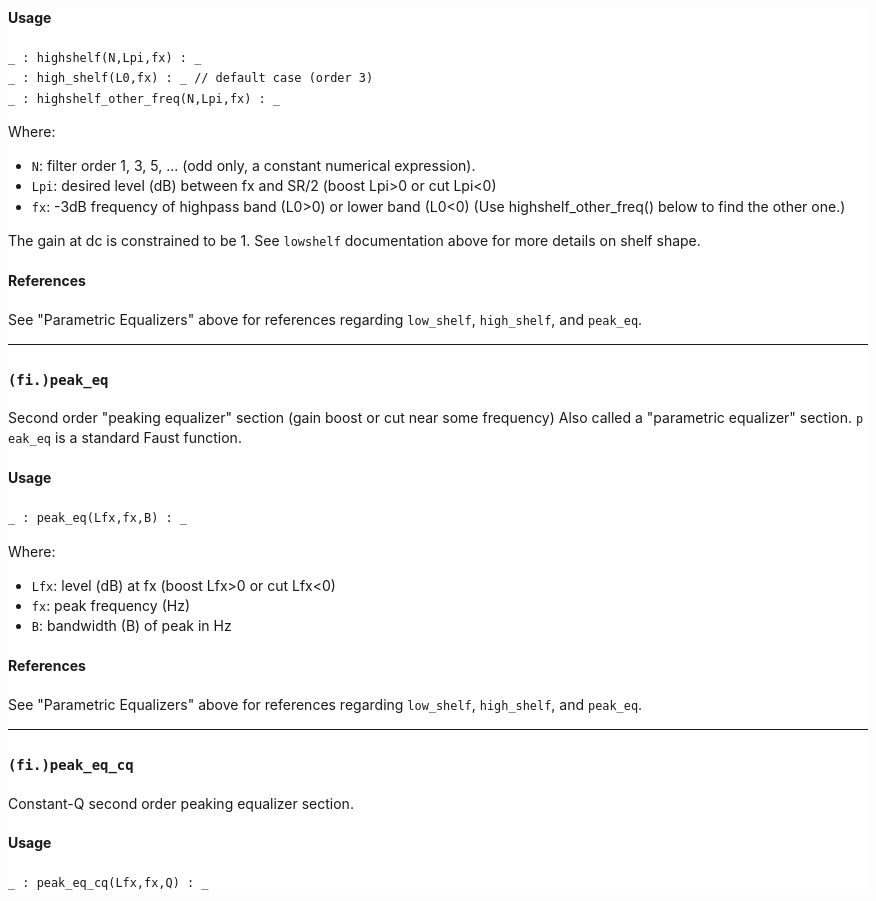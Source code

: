 #### Usage

```
_ : highshelf(N,Lpi,fx) : _
_ : high_shelf(L0,fx) : _ // default case (order 3)
_ : highshelf_other_freq(N,Lpi,fx) : _
```

Where:

* `N`: filter order 1, 3, 5, ... (odd only, a constant numerical expression).
* `Lpi`: desired level (dB) between fx and SR/2 (boost Lpi>0 or cut Lpi<0)
* `fx`: -3dB frequency of highpass band (L0>0) or lower band (L0<0)
       (Use highshelf_other_freq() below to find the other one.)

The gain at dc is constrained to be 1.
See `lowshelf` documentation above for more details on shelf shape.

#### References
See "Parametric Equalizers" above for references regarding
`low_shelf`, `high_shelf`, and `peak_eq`.


----

### `(fi.)peak_eq`

Second order "peaking equalizer" section (gain boost or cut near some frequency)
Also called a "parametric equalizer" section.
`peak_eq` is a standard Faust function.

#### Usage

```
_ : peak_eq(Lfx,fx,B) : _
```

Where:

* `Lfx`: level (dB) at fx (boost Lfx>0 or cut Lfx<0)
* `fx`: peak frequency (Hz)
* `B`: bandwidth (B) of peak in Hz

#### References
See "Parametric Equalizers" above for references regarding
`low_shelf`, `high_shelf`, and `peak_eq`.


----

### `(fi.)peak_eq_cq`

Constant-Q second order peaking equalizer section.

#### Usage

```
_ : peak_eq_cq(Lfx,fx,Q) : _
```
